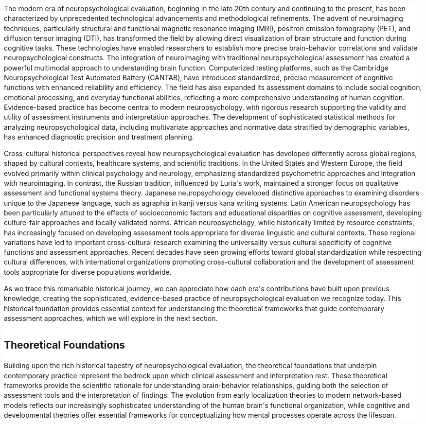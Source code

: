 The modern era of neuropsychological evaluation, beginning in the late 20th century and continuing to the present, has been characterized by unprecedented technological advancements and methodological refinements. The advent of neuroimaging techniques, particularly structural and functional magnetic resonance imaging (MRI), positron emission tomography (PET), and diffusion tensor imaging (DTI), has transformed the field by allowing direct visualization of brain structure and function during cognitive tasks. These technologies have enabled researchers to establish more precise brain-behavior correlations and validate neuropsychological constructs. The integration of neuroimaging with traditional neuropsychological assessment has created a powerful multimodal approach to understanding brain function. Computerized testing platforms, such as the Cambridge Neuropsychological Test Automated Battery (CANTAB), have introduced standardized, precise measurement of cognitive functions with enhanced reliability and efficiency. The field has also expanded its assessment domains to include social cognition, emotional processing, and everyday functional abilities, reflecting a more comprehensive understanding of human cognition. Evidence-based practice has become central to modern neuropsychology, with rigorous research supporting the validity and utility of assessment instruments and interpretation approaches. The development of sophisticated statistical methods for analyzing neuropsychological data, including multivariate approaches and normative data stratified by demographic variables, has enhanced diagnostic precision and treatment planning.

Cross-cultural historical perspectives reveal how neuropsychological evaluation has developed differently across global regions, shaped by cultural contexts, healthcare systems, and scientific traditions. In the United States and Western Europe, the field evolved primarily within clinical psychology and neurology, emphasizing standardized psychometric approaches and integration with neuroimaging. In contrast, the Russian tradition, influenced by Luria's work, maintained a stronger focus on qualitative assessment and functional systems theory. Japanese neuropsychology developed distinctive approaches to examining disorders unique to the Japanese language, such as agraphia in kanji versus kana writing systems. Latin American neuropsychology has been particularly attuned to the effects of socioeconomic factors and educational disparities on cognitive assessment, developing culture-fair approaches and locally validated norms. African neuropsychology, while historically limited by resource constraints, has increasingly focused on developing assessment tools appropriate for diverse linguistic and cultural contexts. These regional variations have led to important cross-cultural research examining the universality versus cultural specificity of cognitive functions and assessment approaches. Recent decades have seen growing efforts toward global standardization while respecting cultural differences, with international organizations promoting cross-cultural collaboration and the development of assessment tools appropriate for diverse populations worldwide.

As we trace this remarkable historical journey, we can appreciate how each era's contributions have built upon previous knowledge, creating the sophisticated, evidence-based practice of neuropsychological evaluation we recognize today. This historical foundation provides essential context for understanding the theoretical frameworks that guide contemporary assessment approaches, which we will explore in the next section.

## Theoretical Foundations

Building upon the rich historical tapestry of neuropsychological evaluation, the theoretical foundations that underpin contemporary practice represent the bedrock upon which clinical assessment and interpretation rest. These theoretical frameworks provide the scientific rationale for understanding brain-behavior relationships, guiding both the selection of assessment tools and the interpretation of findings. The evolution from early localization theories to modern network-based models reflects our increasingly sophisticated understanding of the human brain's functional organization, while cognitive and developmental theories offer essential frameworks for conceptualizing how mental processes operate across the lifespan.
